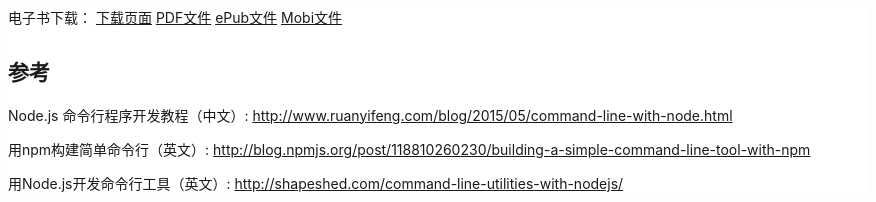 电子书下载： [下载页面][] [PDF文件][] [ePub文件][] [Mobi文件][]

## 参考

Node.js 命令行程序开发教程（中文）: http://www.ruanyifeng.com/blog/2015/05/command-line-with-node.html

用npm构建简单命令行（英文）: http://blog.npmjs.org/post/118810260230/building-a-simple-command-line-tool-with-npm

用Node.js开发命令行工具（英文）: http://shapeshed.com/command-line-utilities-with-nodejs/


[PDF文件]: https://www.gitbook.com/download/pdf/book/imfly/bitcoin-on-nodejs
[ePub文件]: https://www.gitbook.com/download/epub/book/imfly/bitcoin-on-nodejs
[Mobi文件]: https://www.gitbook.com/download/mobi/book/imfly/bitcoin-on-nodejs
[下载页面]: https://www.gitbook.com/book/imfly/bitcoin-on-nodejs/details

[官方文档]: https://github.com/tj/commander.js
[官方的例子]: https://github.com/tj/commander.js/blob/master/examples/pm
[gitbook-summary]: https://github.com/imfly/gitbook-summary
